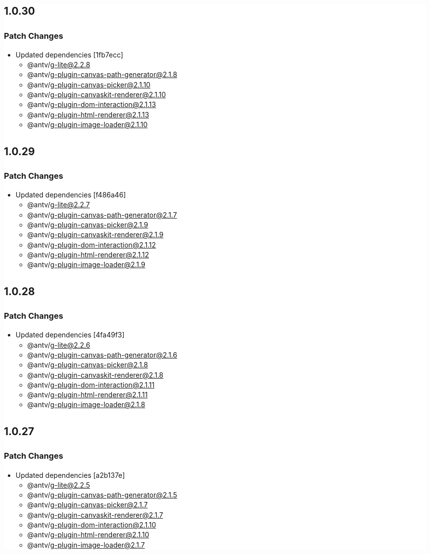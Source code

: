 ## 1.0.30

### Patch Changes

- Updated dependencies [1fb7ecc]
    - @antv/g-lite@2.2.8
    - @antv/g-plugin-canvas-path-generator@2.1.8
    - @antv/g-plugin-canvas-picker@2.1.10
    - @antv/g-plugin-canvaskit-renderer@2.1.10
    - @antv/g-plugin-dom-interaction@2.1.13
    - @antv/g-plugin-html-renderer@2.1.13
    - @antv/g-plugin-image-loader@2.1.10

## 1.0.29

### Patch Changes

- Updated dependencies [f486a46]
    - @antv/g-lite@2.2.7
    - @antv/g-plugin-canvas-path-generator@2.1.7
    - @antv/g-plugin-canvas-picker@2.1.9
    - @antv/g-plugin-canvaskit-renderer@2.1.9
    - @antv/g-plugin-dom-interaction@2.1.12
    - @antv/g-plugin-html-renderer@2.1.12
    - @antv/g-plugin-image-loader@2.1.9

## 1.0.28

### Patch Changes

- Updated dependencies [4fa49f3]
    - @antv/g-lite@2.2.6
    - @antv/g-plugin-canvas-path-generator@2.1.6
    - @antv/g-plugin-canvas-picker@2.1.8
    - @antv/g-plugin-canvaskit-renderer@2.1.8
    - @antv/g-plugin-dom-interaction@2.1.11
    - @antv/g-plugin-html-renderer@2.1.11
    - @antv/g-plugin-image-loader@2.1.8

## 1.0.27

### Patch Changes

- Updated dependencies [a2b137e]
    - @antv/g-lite@2.2.5
    - @antv/g-plugin-canvas-path-generator@2.1.5
    - @antv/g-plugin-canvas-picker@2.1.7
    - @antv/g-plugin-canvaskit-renderer@2.1.7
    - @antv/g-plugin-dom-interaction@2.1.10
    - @antv/g-plugin-html-renderer@2.1.10
    - @antv/g-plugin-image-loader@2.1.7
